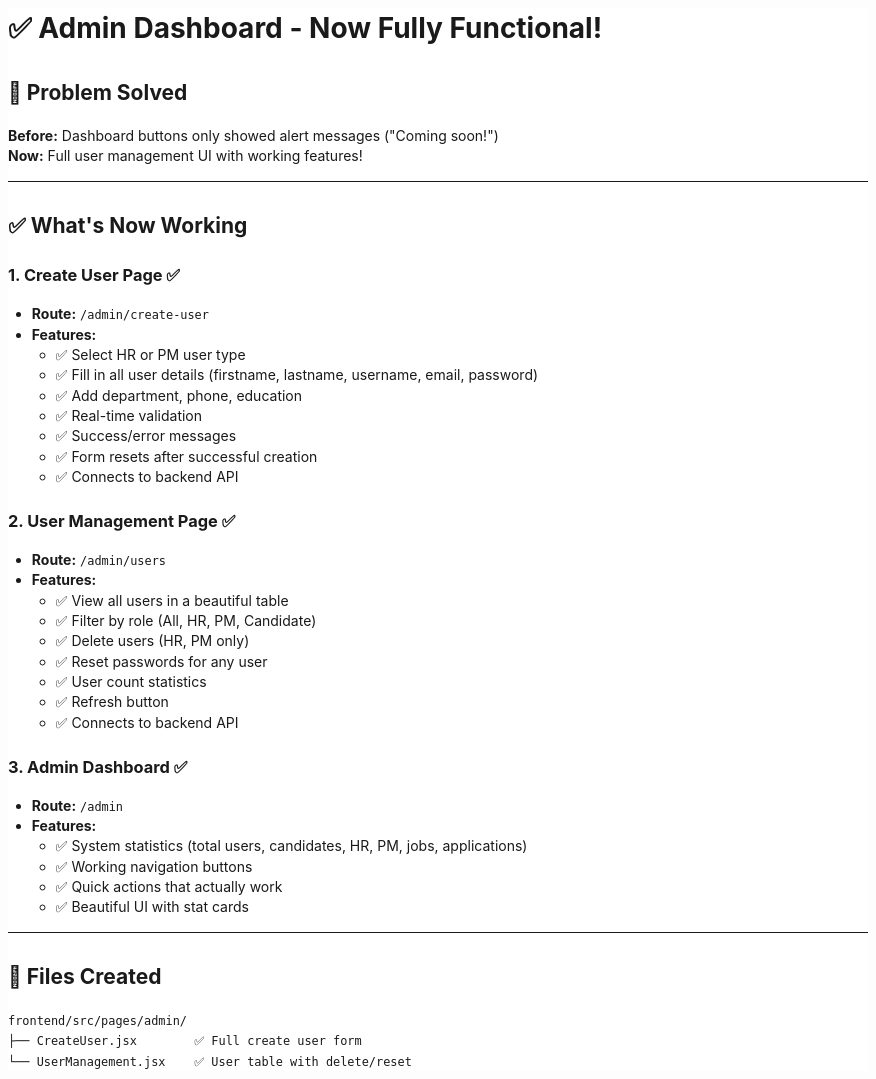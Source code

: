 # ✅ Admin Dashboard - Now Fully Functional!

## 🎯 Problem Solved

**Before:** Dashboard buttons only showed alert messages ("Coming soon!")  
**Now:** Full user management UI with working features!

---

## ✅ What's Now Working

### **1. Create User Page** ✅
- **Route:** `/admin/create-user`
- **Features:**
  - ✅ Select HR or PM user type
  - ✅ Fill in all user details (firstname, lastname, username, email, password)
  - ✅ Add department, phone, education
  - ✅ Real-time validation
  - ✅ Success/error messages
  - ✅ Form resets after successful creation
  - ✅ Connects to backend API

### **2. User Management Page** ✅
- **Route:** `/admin/users`
- **Features:**
  - ✅ View all users in a beautiful table
  - ✅ Filter by role (All, HR, PM, Candidate)
  - ✅ Delete users (HR, PM only)
  - ✅ Reset passwords for any user
  - ✅ User count statistics
  - ✅ Refresh button
  - ✅ Connects to backend API

### **3. Admin Dashboard** ✅
- **Route:** `/admin`
- **Features:**
  - ✅ System statistics (total users, candidates, HR, PM, jobs, applications)
  - ✅ Working navigation buttons
  - ✅ Quick actions that actually work
  - ✅ Beautiful UI with stat cards

---

## 📁 Files Created

```
frontend/src/pages/admin/
├── CreateUser.jsx        ✅ Full create user form
└── UserManagement.jsx    ✅ User table with delete/reset
```

